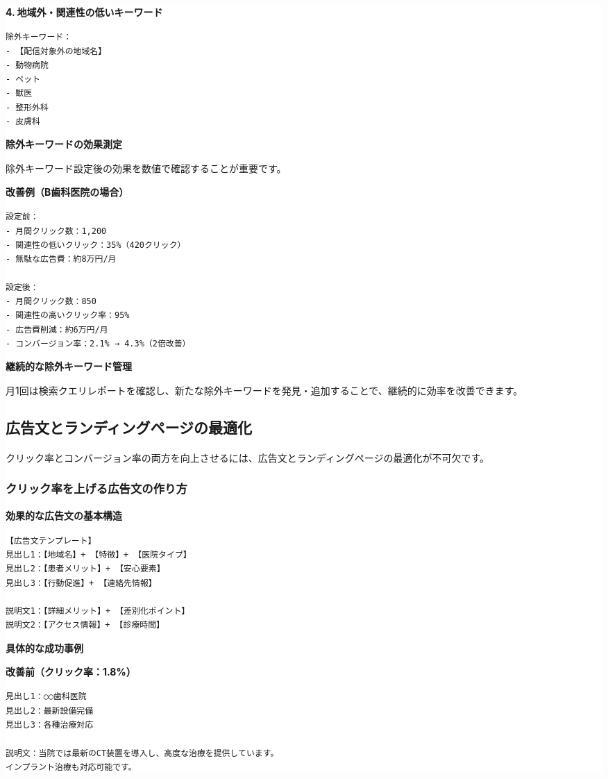 **4. 地域外・関連性の低いキーワード**
```
除外キーワード：
- 【配信対象外の地域名】
- 動物病院
- ペット
- 獣医
- 整形外科
- 皮膚科
```

**除外キーワードの効果測定**

除外キーワード設定後の効果を数値で確認することが重要です。

**改善例（B歯科医院の場合）**
```
設定前：
- 月間クリック数：1,200
- 関連性の低いクリック：35%（420クリック）
- 無駄な広告費：約8万円/月

設定後：
- 月間クリック数：850
- 関連性の高いクリック率：95%
- 広告費削減：約6万円/月
- コンバージョン率：2.1% → 4.3%（2倍改善）
```

**継続的な除外キーワード管理**

月1回は検索クエリレポートを確認し、新たな除外キーワードを発見・追加することで、継続的に効率を改善できます。

## 広告文とランディングページの最適化

クリック率とコンバージョン率の両方を向上させるには、広告文とランディングページの最適化が不可欠です。

### クリック率を上げる広告文の作り方

**効果的な広告文の基本構造**

```
【広告文テンプレート】
見出し1：【地域名】+ 【特徴】+ 【医院タイプ】
見出し2：【患者メリット】+ 【安心要素】
見出し3：【行動促進】+ 【連絡先情報】

説明文1：【詳細メリット】+ 【差別化ポイント】
説明文2：【アクセス情報】+ 【診療時間】
```

**具体的な成功事例**

**改善前（クリック率：1.8%）**
```
見出し1：○○歯科医院
見出し2：最新設備完備
見出し3：各種治療対応

説明文：当院では最新のCT装置を導入し、高度な治療を提供しています。
インプラント治療も対応可能です。
```
